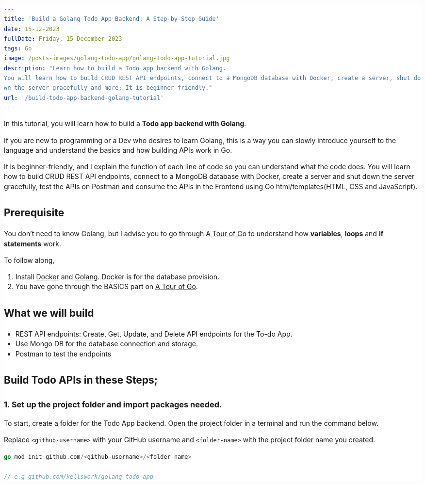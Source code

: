```yaml
---
title: 'Build a Golang Todo App Backend: A Step-by-Step Guide'
date: 15-12-2023
fullDate: Friday, 15 December 2023
tags: Go
image: /posts-images/golang-todo-app/golang-todo-app-tutorial.jpg
description: "Learn how to build a Todo app backend with Golang.
You will learn how to build CRUD REST API endpoints, connect to a MongoDB database with Docker, create a server, shut down the server gracefully and more; It is beginner-friendly."
url: '/build-todo-app-backend-golang-tutorial'
---
```


In this tutorial, you will learn how to build a **Todo app backend with Golang**.

If you are new to programming or a Dev who desires to learn Golang, this is a way you can slowly introduce yourself to the language and understand the basics and how building APIs work in Go.

It is beginner-friendly, and I explain the function of each line of code so you can understand what the code does. You will learn how to build CRUD REST API endpoints, connect to a MongoDB database with Docker, create a server and shut down the server gracefully, test the APIs on Postman and consume the APIs in the Frontend using Go html/templates(HTML, CSS and JavaScript).

## Prerequisite

You don’t need to know Golang, but I advise you to go through [A Tour of Go](https://go.dev/tour/list) to understand how **variables**, **loops** and **if statements** work.

To follow along,

1. Install [Docker](https://docs.docker.com/engine/install/) and [Golang](https://go.dev/doc/install). Docker is for the database provision.
2. You have gone through the BASICS part on [A Tour of Go](https://go.dev/tour/list).

## What we will build

- REST API endpoints: Create, Get, Update, and Delete API endpoints for the To-do App.
- Use Mongo DB for the database connection and storage.
- Postman to test the endpoints

## Build Todo APIs in these Steps;

### 1. Set up the project folder and import packages needed.

To start, create a folder for the Todo App backend. Open the project folder in a terminal and run the command below.

Replace `<github-username>` with your GitHub username and `<folder-name>` with the project folder name you created.

```go
go mod init github.com/<github-username>/<folder-name>

// e.g github.com/kellswork/golang-todo-app
```
